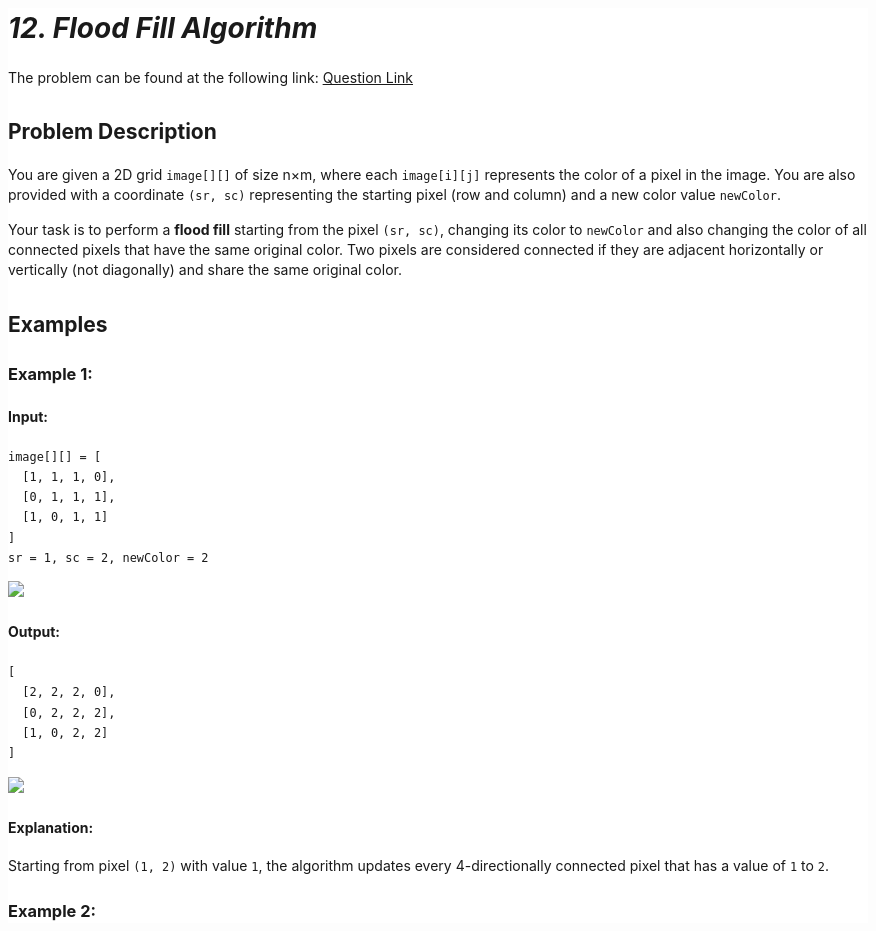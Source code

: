 # *12. Flood Fill Algorithm*  

The problem can be found at the following link: [Question Link](https://www.geeksforgeeks.org/problems/flood-fill-algorithm1856/1)

## **Problem Description**  

You are given a 2D grid `image[][]` of size n×m, where each `image[i][j]` represents the color of a pixel in the image. You are also provided with a coordinate `(sr, sc)` representing the starting pixel (row and column) and a new color value `newColor`.  

Your task is to perform a **flood fill** starting from the pixel `(sr, sc)`, changing its color to `newColor` and also changing the color of all connected pixels that have the same original color. Two pixels are considered connected if they are adjacent horizontally or vertically (not diagonally) and share the same original color.



## **Examples**

### **Example 1:**  

#### **Input:**  
```
image[][] = [
  [1, 1, 1, 0],
  [0, 1, 1, 1],
  [1, 0, 1, 1]
]
sr = 1, sc = 2, newColor = 2
```  

<img src="https://github.com/user-attachments/assets/56ccec2d-ab19-4eea-91a7-e49a097c502e" width="40%">


#### **Output:**  
```
[
  [2, 2, 2, 0],
  [0, 2, 2, 2],
  [1, 0, 2, 2]
]
```  

<img src="https://github.com/user-attachments/assets/a0f61ed8-0207-4b66-90c9-4607f4e18e5c" width="40%">


#### **Explanation:**  
Starting from pixel `(1, 2)` with value `1`, the algorithm updates every 4-directionally connected pixel that has a value of `1` to `2`.


### **Example 2:**  
